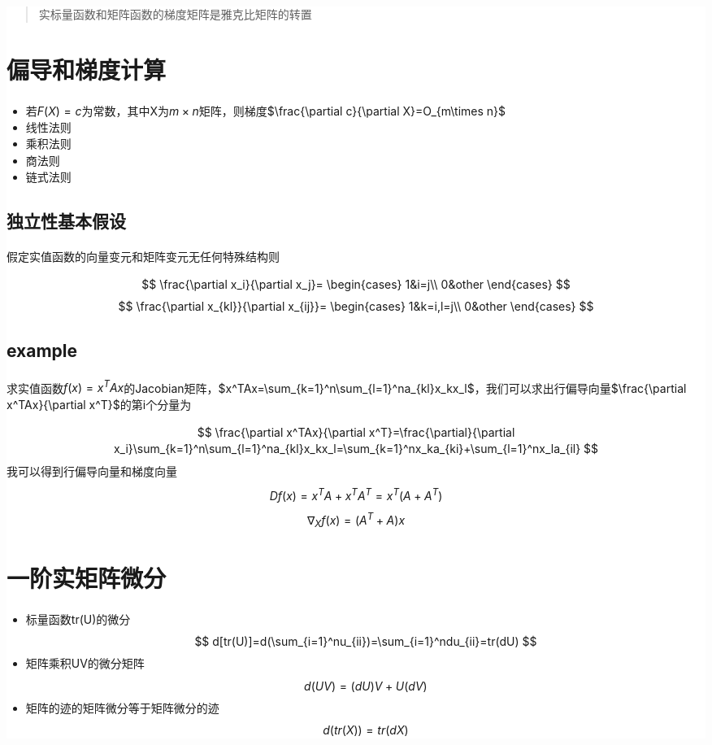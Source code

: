 > 实标量函数和矩阵函数的梯度矩阵是雅克比矩阵的转置

# 偏导和梯度计算
+ 若$F(X)=c$为常数，其中X为$m\times n$矩阵，则梯度$\frac{\partial c}{\partial X}=O_{m\times n}$
+ 线性法则
+ 乘积法则
+ 商法则
+ 链式法则

## 独立性基本假设
假定实值函数的向量变元和矩阵变元无任何特殊结构则

$$
\frac{\partial x_i}{\partial x_j}=
\begin{cases}
1&i=j\\
0&other
\end{cases}
$$
$$
\frac{\partial x_{kl}}{\partial x_{ij}}=
\begin{cases}
1&k=i,l=j\\
0&other
\end{cases}
$$
## example
求实值函数$f(x)=x^TAx$的Jacobian矩阵，$x^TAx=\sum_{k=1}^n\sum_{l=1}^na_{kl}x_kx_l$，我们可以求出行偏导向量$\frac{\partial x^TAx}{\partial x^T}$的第i个分量为

$$
\frac{\partial x^TAx}{\partial x^T}=\frac{\partial}{\partial x_i}\sum_{k=1}^n\sum_{l=1}^na_{kl}x_kx_l=\sum_{k=1}^nx_ka_{ki}+\sum_{l=1}^nx_la_{il}
$$
我可以得到行偏导向量和梯度向量
$$
Df(x)=x^TA+x^TA^T=x^T(A+A^T)
$$
$$
\nabla_Xf(x)=(A^T+A)x
$$


# 一阶实矩阵微分
+ 标量函数tr(U)的微分
$$
d[tr(U)]=d(\sum_{i=1}^nu_{ii})=\sum_{i=1}^ndu_{ii}=tr(dU)
$$
+ 矩阵乘积UV的微分矩阵
$$
d(UV)=(dU)V+U(dV)
$$
+ 矩阵的迹的矩阵微分等于矩阵微分的迹
$$
d(tr(X))=tr(dX)
$$
